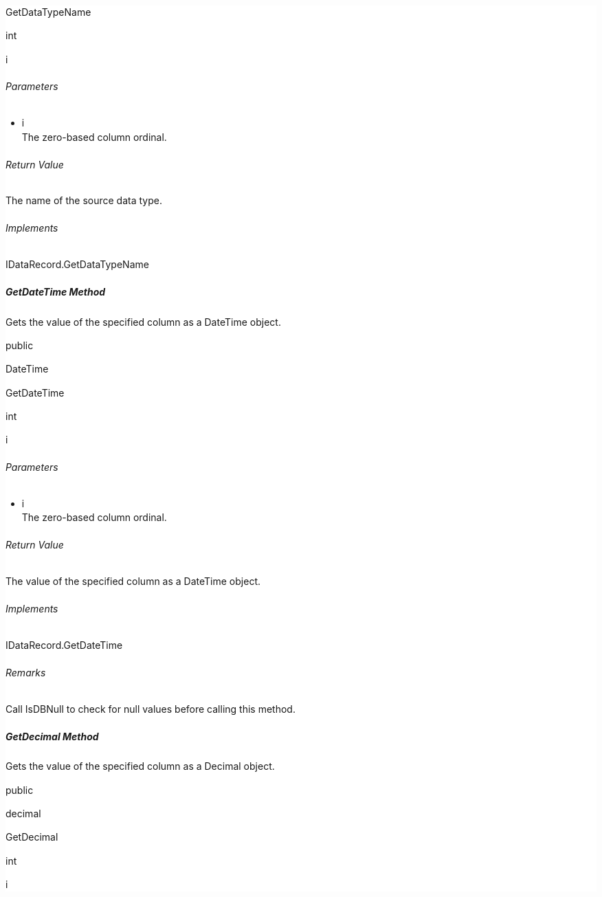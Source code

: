 GetDataTypeName

int

i

###### Parameters

  - i  
    The zero-based column ordinal.

###### Return Value

The name of the source data type.

###### Implements

IDataRecord.GetDataTypeName

##### GetDateTime Method

Gets the value of the specified column as a DateTime object.

public

DateTime

GetDateTime

int

i

###### Parameters

  - i  
    The zero-based column ordinal.

###### Return Value

The value of the specified column as a DateTime object.

###### Implements

IDataRecord.GetDateTime

###### Remarks

Call IsDBNull to check for null values before calling this method.

##### GetDecimal Method

Gets the value of the specified column as a Decimal object.

public

decimal

GetDecimal

int

i
